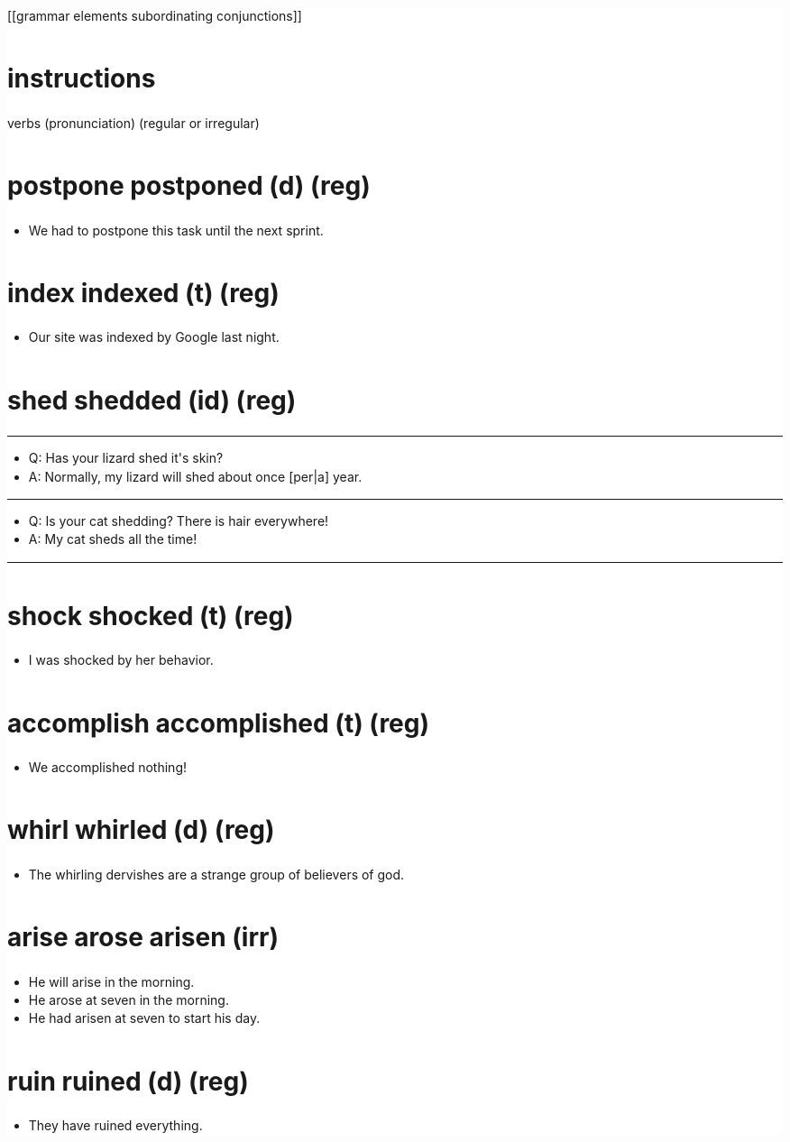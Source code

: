 [[grammar elements subordinating conjunctions]]


# instructions
verbs (pronunciation) (regular or irregular)

# postpone postponed (d) (reg)
- We had to postpone this task until the next sprint.


# index indexed (t) (reg)
- Our site was indexed by Google last night.


#  shed shedded (id) (reg)
---

-   Q: Has your lizard shed it's skin?
-   A: Normally, my lizard will shed about once [per|a] year.
		
---

-   Q: Is your cat shedding? There is hair everywhere!
-   A: My cat sheds all the time!
	
---


# shock shocked (t) (reg)
- I was shocked by her behavior.

# accomplish accomplished  (t) (reg)
- We accomplished nothing!

# whirl whirled (d) (reg)
- The whirling dervishes are a strange group of believers of god.

# arise arose arisen (irr)
- He will arise in the morning.
- He arose at seven in the morning.
- He had arisen at seven to start his day.



# ruin ruined (d) (reg)
- They have ruined everything.
